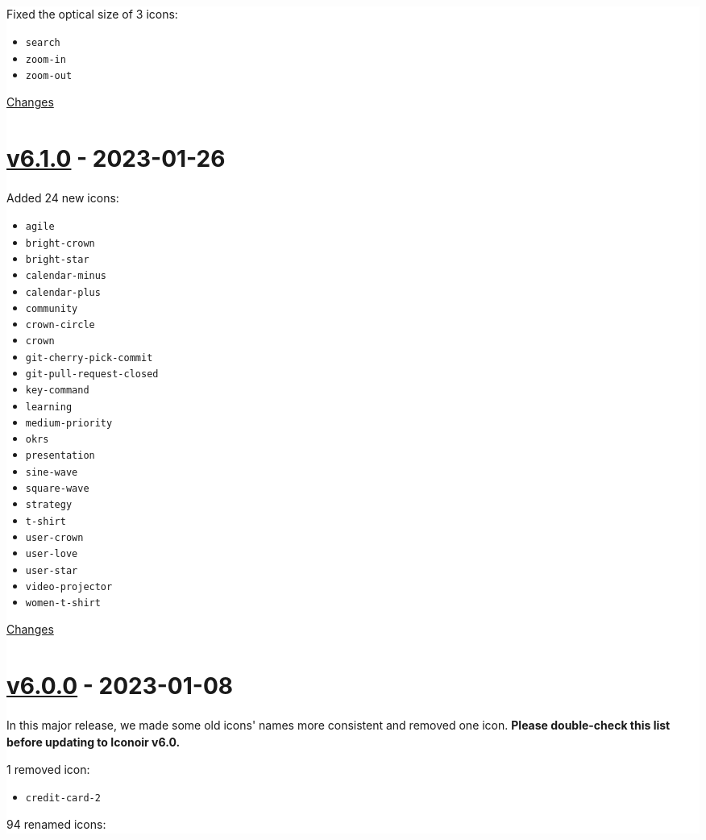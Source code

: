 Fixed the optical size of 3 icons:
- `search`
- `zoom-in`
- `zoom-out`

[Changes][v6.1.1]


<a id="v6.1.0"></a>
# [v6.1.0](https://github.com/iconoir-icons/iconoir/releases/tag/v6.1.0) - 2023-01-26

Added 24 new icons:
- `agile`
- `bright-crown`
- `bright-star`
- `calendar-minus`
- `calendar-plus`
- `community`
- `crown-circle`
- `crown`
- `git-cherry-pick-commit`
- `git-pull-request-closed`
- `key-command`
- `learning`
- `medium-priority`
- `okrs`
- `presentation`
- `sine-wave`
- `square-wave`
- `strategy`
- `t-shirt`
- `user-crown`
- `user-love`
- `user-star`
- `video-projector`
- `women-t-shirt`

[Changes][v6.1.0]


<a id="v6.0"></a>
# [v6.0.0](https://github.com/iconoir-icons/iconoir/releases/tag/v6.0) - 2023-01-08

In this major release, we made some old icons' names more consistent and removed one icon.
**Please double-check this list before updating to Iconoir v6.0.**

1 removed icon:
- `credit-card-2`

94 renamed icons:


[v7.11.0]: https://github.com/iconoir-icons/iconoir/compare/v7.10.1...v7.11.0
[v7.10.1]: https://github.com/iconoir-icons/iconoir/compare/v7.10.0...v7.10.1
[v7.10.0]: https://github.com/iconoir-icons/iconoir/compare/v7.9.0...v7.10.0
[v7.9.0]: https://github.com/iconoir-icons/iconoir/compare/v7.8.0...v7.9.0
[v7.8.0]: https://github.com/iconoir-icons/iconoir/compare/v7.7.0...v7.8.0
[v7.7.0]: https://github.com/iconoir-icons/iconoir/compare/v7.6.0...v7.7.0
[v7.6.0]: https://github.com/iconoir-icons/iconoir/compare/v7.5.0...v7.6.0
[v7.5.0]: https://github.com/iconoir-icons/iconoir/compare/v7.4.0...v7.5.0
[v7.4.0]: https://github.com/iconoir-icons/iconoir/compare/v7.3.0...v7.4.0
[v7.3.0]: https://github.com/iconoir-icons/iconoir/compare/v7.2.0...v7.3.0
[v7.2.0]: https://github.com/iconoir-icons/iconoir/compare/v7.1.0...v7.2.0
[v7.1.0]: https://github.com/iconoir-icons/iconoir/compare/v7.0.3...v7.1.0
[v7.0.3]: https://github.com/iconoir-icons/iconoir/compare/v7.0.2...v7.0.3
[v7.0.2]: https://github.com/iconoir-icons/iconoir/compare/v7.0.1...v7.0.2
[v7.0.1]: https://github.com/iconoir-icons/iconoir/compare/v7.0.0...v7.0.1
[v7.0.0]: https://github.com/iconoir-icons/iconoir/compare/v6.11.0...v7.0.0
[v6.11.0]: https://github.com/iconoir-icons/iconoir/compare/v6.10.0...v6.11.0
[v6.10.0]: https://github.com/iconoir-icons/iconoir/compare/v6.9.0...v6.10.0
[v6.9.0]: https://github.com/iconoir-icons/iconoir/compare/v6.8.0...v6.9.0
[v6.8.0]: https://github.com/iconoir-icons/iconoir/compare/v6.7.0...v6.8.0
[v6.7.0]: https://github.com/iconoir-icons/iconoir/compare/v6.6.0...v6.7.0
[v6.6.0]: https://github.com/iconoir-icons/iconoir/compare/v6.5.0...v6.6.0
[v6.5.0]: https://github.com/iconoir-icons/iconoir/compare/v6.4.1...v6.5.0
[v6.4.1]: https://github.com/iconoir-icons/iconoir/compare/v6.4.0...v6.4.1
[v6.4.0]: https://github.com/iconoir-icons/iconoir/compare/v6.3.0...v6.4.0
[v6.3.0]: https://github.com/iconoir-icons/iconoir/compare/v6.2.1...v6.3.0
[v6.2.1]: https://github.com/iconoir-icons/iconoir/compare/v6.2.0...v6.2.1
[v6.2.0]: https://github.com/iconoir-icons/iconoir/compare/v6.1.1...v6.2.0
[v6.1.1]: https://github.com/iconoir-icons/iconoir/compare/v6.1.0...v6.1.1
[v6.1.0]: https://github.com/iconoir-icons/iconoir/compare/v6.0...v6.1.0
[v6.0]: https://github.com/iconoir-icons/iconoir/compare/v5.5.2...v6.0
[v5.5.2]: https://github.com/iconoir-icons/iconoir/compare/v5.5.1...v5.5.2
[v5.5.1]: https://github.com/iconoir-icons/iconoir/compare/v5.5...v5.5.1
[v5.5]: https://github.com/iconoir-icons/iconoir/compare/v5.4.1...v5.5
[v5.4.1]: https://github.com/iconoir-icons/iconoir/compare/v5.4...v5.4.1
[v5.4]: https://github.com/iconoir-icons/iconoir/compare/v5.3.2...v5.4
[v5.3.2]: https://github.com/iconoir-icons/iconoir/compare/v5.3.1...v5.3.2
[v5.3.1]: https://github.com/iconoir-icons/iconoir/compare/v5.3.0...v5.3.1
[v5.3.0]: https://github.com/iconoir-icons/iconoir/compare/v5.2.0...v5.3.0
[v5.2.0]: https://github.com/iconoir-icons/iconoir/compare/v5.1.4...v5.2.0
[v5.1.4]: https://github.com/iconoir-icons/iconoir/compare/v5.1.3...v5.1.4
[v5.1.3]: https://github.com/iconoir-icons/iconoir/compare/v5.1.2...v5.1.3
[v5.1.2]: https://github.com/iconoir-icons/iconoir/compare/v5.1.1...v5.1.2
[v5.1.1]: https://github.com/iconoir-icons/iconoir/compare/v5.1...v5.1.1
[v5.1]: https://github.com/iconoir-icons/iconoir/compare/v5.0...v5.1
[v5.0]: https://github.com/iconoir-icons/iconoir/compare/v4.9.2...v5.0
[v4.9.2]: https://github.com/iconoir-icons/iconoir/compare/v4.9.1...v4.9.2
[v4.9.1]: https://github.com/iconoir-icons/iconoir/compare/v4.9...v4.9.1
[v4.9]: https://github.com/iconoir-icons/iconoir/compare/v4.8.1...v4.9
[v4.8.1]: https://github.com/iconoir-icons/iconoir/compare/v4.8...v4.8.1
[v4.8]: https://github.com/iconoir-icons/iconoir/compare/v4.7.1...v4.8
[v4.7.1]: https://github.com/iconoir-icons/iconoir/compare/v4.7...v4.7.1
[v4.7]: https://github.com/iconoir-icons/iconoir/compare/v4.6...v4.7
[v4.6]: https://github.com/iconoir-icons/iconoir/compare/v4.5.1...v4.6
[v4.5.1]: https://github.com/iconoir-icons/iconoir/compare/v4.5...v4.5.1
[v4.5]: https://github.com/iconoir-icons/iconoir/compare/v4.4...v4.5
[v4.4]: https://github.com/iconoir-icons/iconoir/compare/v4.3.1...v4.4
[v4.3.1]: https://github.com/iconoir-icons/iconoir/compare/v4.3.0...v4.3.1
[v4.3.0]: https://github.com/iconoir-icons/iconoir/compare/v4.2.2...v4.3.0
[v4.2.2]: https://github.com/iconoir-icons/iconoir/compare/v4.2.1...v4.2.2
[v4.2.1]: https://github.com/iconoir-icons/iconoir/compare/v4.2...v4.2.1
[v4.2]: https://github.com/iconoir-icons/iconoir/tree/v4.2